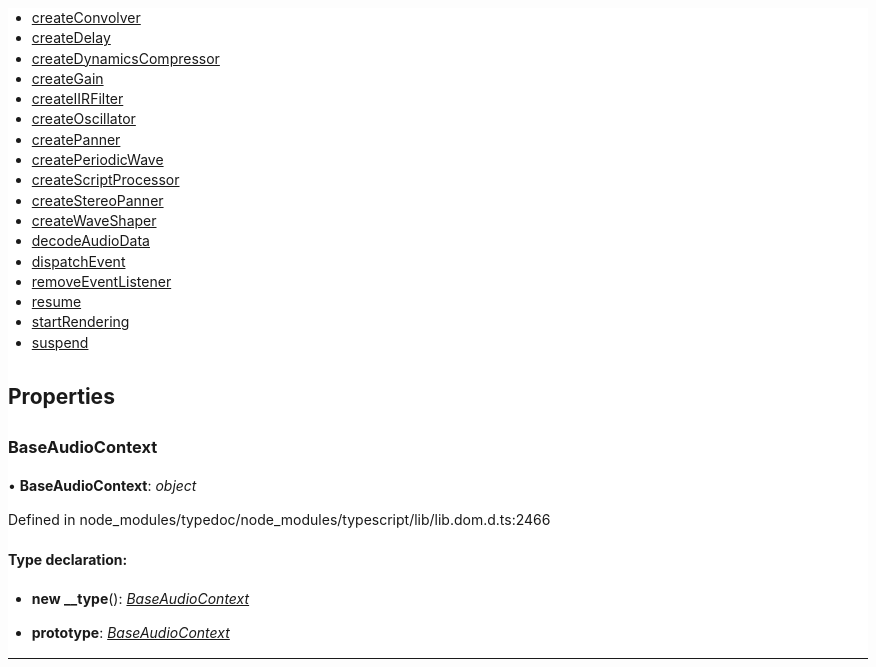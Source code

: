 * [createConvolver](_node_modules_typedoc_node_modules_typescript_lib_lib_dom_d_.offlineaudiocontext.md#createconvolver)
* [createDelay](_node_modules_typedoc_node_modules_typescript_lib_lib_dom_d_.offlineaudiocontext.md#createdelay)
* [createDynamicsCompressor](_node_modules_typedoc_node_modules_typescript_lib_lib_dom_d_.offlineaudiocontext.md#createdynamicscompressor)
* [createGain](_node_modules_typedoc_node_modules_typescript_lib_lib_dom_d_.offlineaudiocontext.md#creategain)
* [createIIRFilter](_node_modules_typedoc_node_modules_typescript_lib_lib_dom_d_.offlineaudiocontext.md#createiirfilter)
* [createOscillator](_node_modules_typedoc_node_modules_typescript_lib_lib_dom_d_.offlineaudiocontext.md#createoscillator)
* [createPanner](_node_modules_typedoc_node_modules_typescript_lib_lib_dom_d_.offlineaudiocontext.md#createpanner)
* [createPeriodicWave](_node_modules_typedoc_node_modules_typescript_lib_lib_dom_d_.offlineaudiocontext.md#createperiodicwave)
* [createScriptProcessor](_node_modules_typedoc_node_modules_typescript_lib_lib_dom_d_.offlineaudiocontext.md#createscriptprocessor)
* [createStereoPanner](_node_modules_typedoc_node_modules_typescript_lib_lib_dom_d_.offlineaudiocontext.md#createstereopanner)
* [createWaveShaper](_node_modules_typedoc_node_modules_typescript_lib_lib_dom_d_.offlineaudiocontext.md#createwaveshaper)
* [decodeAudioData](_node_modules_typedoc_node_modules_typescript_lib_lib_dom_d_.offlineaudiocontext.md#decodeaudiodata)
* [dispatchEvent](_node_modules_typedoc_node_modules_typescript_lib_lib_dom_d_.offlineaudiocontext.md#dispatchevent)
* [removeEventListener](_node_modules_typedoc_node_modules_typescript_lib_lib_dom_d_.offlineaudiocontext.md#removeeventlistener)
* [resume](_node_modules_typedoc_node_modules_typescript_lib_lib_dom_d_.offlineaudiocontext.md#resume)
* [startRendering](_node_modules_typedoc_node_modules_typescript_lib_lib_dom_d_.offlineaudiocontext.md#startrendering)
* [suspend](_node_modules_typedoc_node_modules_typescript_lib_lib_dom_d_.offlineaudiocontext.md#suspend)

## Properties

###  BaseAudioContext

• **BaseAudioContext**: *object*

Defined in node_modules/typedoc/node_modules/typescript/lib/lib.dom.d.ts:2466

#### Type declaration:

* **new __type**(): *[BaseAudioContext](_node_modules_typedoc_node_modules_typescript_lib_lib_dom_d_.baseaudiocontext.md)*

* **prototype**: *[BaseAudioContext](_node_modules_typedoc_node_modules_typescript_lib_lib_dom_d_.baseaudiocontext.md)*

___
